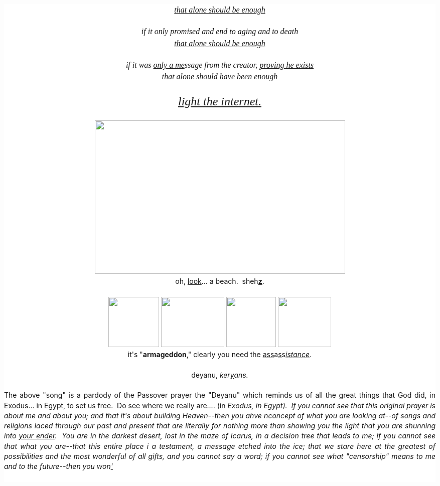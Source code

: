 <div style="text-align: center;">
<a href="./FUCK.html" target="_blank"><span style='font-family: "times new roman" , serif; font-size: medium;'><i>that alone should be enough</i></span></a></div>
<div style="text-align: center;">
<br /></div>
<div style="text-align: center;">
<span style='font-family: "times new roman" , serif; font-size: medium;'><i>if it only promised and end to aging and to death</i></span></div>
<div style="text-align: center;">
<a href="./WHO.html" target="_blank"><span style='font-family: "times new roman" , serif; font-size: medium;'><i>that alone should be enough</i></span></a></div>
<div style="text-align: center;">
<br /></div>
<div style="text-align: center;">
<span style='font-family: "times new roman" , serif; font-size: medium;'><i>if it was&nbsp;<a href="./MUAH.html" target="_blank">only a me</a>ssage from the creator,&nbsp;<a href="./ERICHOW.html" target="_blank">proving   he exists</a></i></span></div>
<div style="text-align: center;">
<a href="./NITY.html" target="_blank"><span style='font-family: "times new roman" , serif; font-size: medium;'><i>that alone should have been enough</i></span></a></div>
<div style="text-align: center;">
<br /></div>
<div style="text-align: center;">
<i><span style='font-family: "times new roman" , serif; font-size: x-large;'><a href="https://www.youtube.com/watch?v=f3f7F3FZTKk" target="_blank">light the internet.</a></span></i><br />
<i><br /></i></div>
<div style="text-align: center;">
<a href="https://www.youtube.com/watch?v=CZgDNPGZ9Sg" target="_blank"><img src="https://i.imgur.com/SZT0Wcz.png" style="height: 306px; width: 499px;" /></a></div>
<div style="text-align: center;">
oh, <a href="./FOUR.html" target="_blank">  look</a>... a beach.&nbsp; sheh<a href="http://gozenda.ml/lists/lt.php?id=fUgDBQBWGAJWUB1QV1EKV1IE" target="_blank"><strong>z</strong></a>.</div>
<div style="text-align: center;">
<br /></div>
<div style="text-align: center;">
<a href="./GJALLARHORN.html" target="_blank"><img alt="" id="m_449225323344877021m_-2097394663413764772BLOGGER_PHOTO_ID_6522089327764019794" src="https://3.bp.blogspot.com/-Xdk68pJTEkM/WoMdsCa9mlI/AAAAAAAAQZw/zNVI9wxKLucM6Dv1lKH3W69rxv8byqGBACK4BGAYYCw/s320/image-754823.png" style="border-style: solid; border-width: 0px; height: 100px; width: 101px;" /></a>&nbsp;<a href="./RIGELA.html" target="_blank"><img alt="" id="m_449225323344877021m_-2097394663413764772BLOGGER_PHOTO_ID_6522089344158933090" src="https://1.bp.blogspot.com/-402R54ic-hw/WoMds_f0IGI/AAAAAAAAQZ4/Epkjt-fkNXo3IVtP2LrIe7jDGI1kROEGwCK4BGAYYCw/s320/image-758266.png" style="border-style: solid; border-width: 0px; height: 100px; width: 126px;" /></a>&nbsp;<a href="./CLIMAX.html" target="_blank"><img alt="" id="m_449225323344877021m_-2097394663413764772BLOGGER_PHOTO_ID_6522089346282417842" src="https://3.bp.blogspot.com/-A9nJutIchs0/WoMdtHaF7rI/AAAAAAAAQaA/bZhfLjGhr_0y5L5rdAlm5NwxCaDdfscNwCK4BGAYYCw/s320/image-759557.png" style="border-style: solid; border-width: 0px; height: 100px; width: 99px;" /></a>&nbsp;<a href="./2017-08-14-waiting-for-that-green-light.html" target="_blank"><img alt="" id="m_449225323344877021m_-2097394663413764772BLOGGER_PHOTO_ID_6522089350230267858" src="https://4.bp.blogspot.com/-DRwUBXdpzH8/WoMdtWHVV9I/AAAAAAAAQaI/rJVUBlq6gZcTcRld8Qn0q2O24taDm0Y8wCK4BGAYYCw/s320/image-760953.png" style="border-style: solid; border-width: 0px; height: 100px; width: 106px;" /></a></div>
<div style="text-align: center;">
it's "<b>armageddon</b>," clearly you need the <a href="https://en.wikipedia.org/wiki/The_Golden_Ass" target="_blank">  ass</a>a<a href="http://r" target="_blank">s</a>s<a href="./GJALLARHORN.html" target="_blank"><em>istance</em></a>.<br />
<br />
deyanu, <i>ker<a href="https://en.oxforddictionaries.com/definition/us/-acean">y</a>ans.</i></div>
<div style="text-align: justify;">
<br /></div>
<div style="text-align: justify;">
The above "song" is a pardody of the Passover prayer the "Deyanu" which reminds us of all the great things that God did, in Exodus... in Egypt, to set us free.&nbsp; Do see where we really are.... (in<em>&nbsp;Exodus, in Egypt).&nbsp; If you cannot see that this original prayer is about me and about you; and that it's about building Heaven--then you ahve nconcept of what you are looking at--of songs and religions laced through our past and present that are literally for nothing more than showing you the light that you are shunning into <a href="./2017-06-14-enders-game-prometheus-locke-and.html">your ender</a>.&nbsp; You are in the darkest desert, lost in the maze of Icarus, in a decision tree that leads to me; if you cannot see that what you are--that this entire place i a testament, a message etched into the ice; that we stare here at the greatest of possibilities and the most wonderful of all gifts, and you cannot say a word; if you cannot see what "censorship" means to me and to the future--then you won<a href="http://fools.youre.blind.if.you.cannot.see.you.are.the.end.of.civliza.until.you.chang/">'</a></em><br />
<br /></div>
</div>
</div>
</div>
</div>
</div>